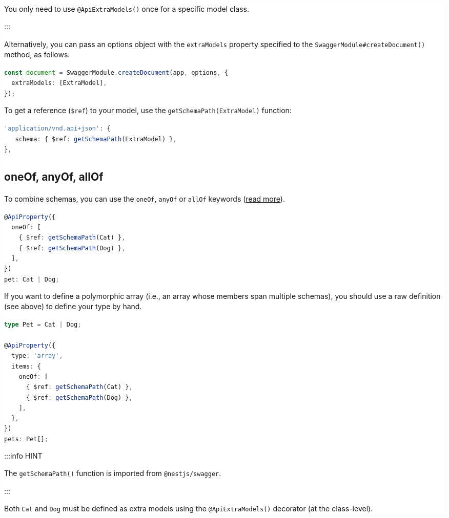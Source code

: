 You only need to use `@ApiExtraModels()` once for a specific model class.

:::

Alternatively, you can pass an options object with the `extraModels` property specified to the `SwaggerModule#createDocument()` method, as follows:

```ts
const document = SwaggerModule.createDocument(app, options, {
  extraModels: [ExtraModel],
});
```

To get a reference (`$ref`) to your model, use the `getSchemaPath(ExtraModel)` function:

```ts
'application/vnd.api+json': {
   schema: { $ref: getSchemaPath(ExtraModel) },
},
```

## oneOf, anyOf, allOf

To combine schemas, you can use the `oneOf`, `anyOf` or `allOf` keywords ([read more](https://swagger.io/docs/specification/data-models/oneof-anyof-allof-not/)).

```ts
@ApiProperty({
  oneOf: [
    { $ref: getSchemaPath(Cat) },
    { $ref: getSchemaPath(Dog) },
  ],
})
pet: Cat | Dog;
```

If you want to define a polymorphic array (i.e., an array whose members span multiple schemas), you should use a raw definition (see above) to define your type by hand.

```ts
type Pet = Cat | Dog;

@ApiProperty({
  type: 'array',
  items: {
    oneOf: [
      { $ref: getSchemaPath(Cat) },
      { $ref: getSchemaPath(Dog) },
    ],
  },
})
pets: Pet[];
```

:::info HINT

The `getSchemaPath()` function is imported from `@nestjs/swagger`.

:::

Both `Cat` and `Dog` must be defined as extra models using the `@ApiExtraModels()` decorator (at the class-level).
